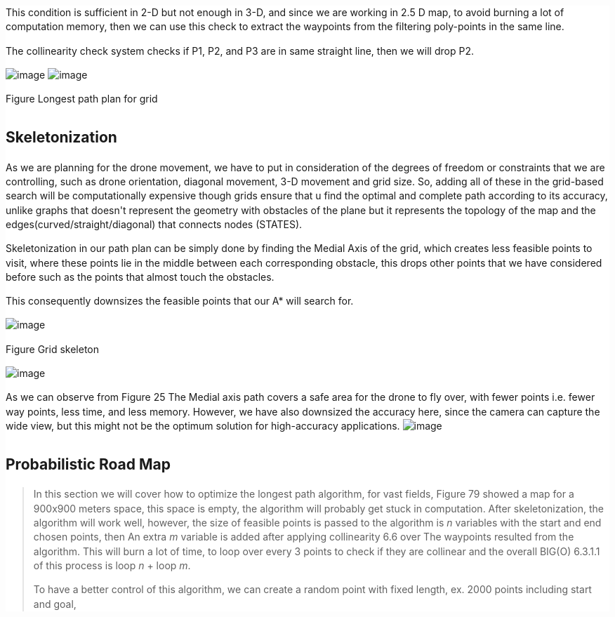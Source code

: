 This condition is sufficient in 2-D but not enough in 3-D, and since we
are working in 2.5 D map, to avoid burning a lot of computation memory,
then we can use this check to extract the waypoints from the filtering
poly-points in the same line.

The collinearity check system checks if P1, P2, and P3 are in same
straight line, then we will drop P2.

![image](https://github.com/malakalimah/Autonomous-Drone/assets/70919728/99d9efd5-55e2-48a1-88db-2252c980b2c8)
![image](https://github.com/malakalimah/Autonomous-Drone/assets/70919728/6cfcf6a3-e955-4f84-8e01-e6b67d37ac3a)


Figure Longest path plan for grid

## Skeletonization

As we are planning for the drone movement, we have to put in
consideration of the degrees of freedom or constraints that we are
controlling, such as drone orientation, diagonal movement, 3-D
movement and grid size. So, adding all of these in the grid-based search
will be computationally expensive though grids ensure that u find the
optimal and complete path according to its accuracy, unlike graphs that
doesn't represent the geometry with obstacles of the plane but it represents
the topology of the map and the edges(curved/straight/diagonal) that
connects nodes (STATES).

Skeletonization in our path plan can be simply done by finding the
Medial Axis of the grid, which creates less feasible points to visit,
where these points lie in the middle between each corresponding obstacle,
this drops other points that we have considered before such as the
points that almost touch the obstacles.

This consequently downsizes the feasible points that our A\* will search
for.

![image](https://github.com/malakalimah/Autonomous-Drone/assets/70919728/502530b6-e1ef-40d0-9da6-30d90ff8ac1d)


Figure Grid skeleton

![image](https://github.com/malakalimah/Autonomous-Drone/assets/70919728/7d63f48d-1429-4834-a6fd-ff20ab0e007a)


As we can observe from Figure 25 The Medial axis path covers a safe area
for the drone to fly over, with fewer points i.e. fewer way points, less
time, and less memory. However, we have also downsized the accuracy here,
since the camera can capture the wide view, but this might
not be the optimum solution for high-accuracy applications.
![image](https://github.com/malakalimah/Autonomous-Drone/assets/70919728/41fef98c-68ec-4ecb-bb25-00ab798b77cd)


## Probabilistic Road Map

> In this section we will cover how to optimize the longest path
> algorithm, for vast fields, Figure 79 showed a map for a 900x900
> meters space, this space is empty, the algorithm will probably get
> stuck in computation. After skeletonization, the algorithm will
> work well, however, the size of feasible points is passed to the
> algorithm is *n* variables with the start and end chosen points, then
> An extra *m* variable is added after applying collinearity ‎6.6 over
> The waypoints resulted from the algorithm. This will burn a lot of
> time, to loop over every 3 points to check if they are collinear and
> the overall BIG(O) ‎6.3.1.1 of this process is loop *n* + loop *m*.
>
> To have a better control of this algorithm, we can create a random
> point with fixed length, ex. 2000 points including start and goal,